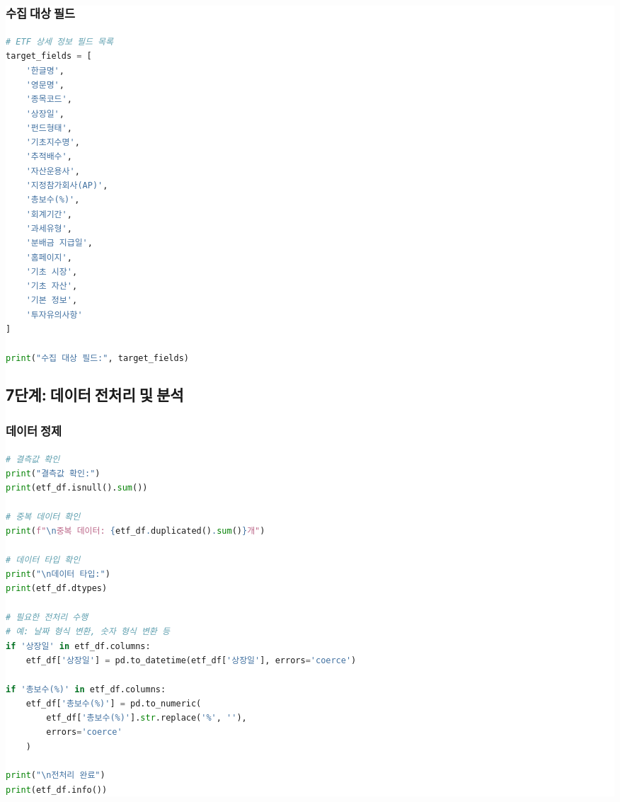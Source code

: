 ### 수집 대상 필드
```python
# ETF 상세 정보 필드 목록
target_fields = [
    '한글명',
    '영문명',
    '종목코드',
    '상장일',
    '펀드형태',
    '기초지수명',
    '추적배수',
    '자산운용사',
    '지정참가회사(AP)',
    '총보수(%)',
    '회계기간',
    '과세유형',
    '분배금 지급일',
    '홈페이지',
    '기초 시장',
    '기초 자산',
    '기본 정보',
    '투자유의사항'
]

print("수집 대상 필드:", target_fields)
```

## 7단계: 데이터 전처리 및 분석

### 데이터 정제
```python
# 결측값 확인
print("결측값 확인:")
print(etf_df.isnull().sum())

# 중복 데이터 확인
print(f"\n중복 데이터: {etf_df.duplicated().sum()}개")

# 데이터 타입 확인
print("\n데이터 타입:")
print(etf_df.dtypes)

# 필요한 전처리 수행
# 예: 날짜 형식 변환, 숫자 형식 변환 등
if '상장일' in etf_df.columns:
    etf_df['상장일'] = pd.to_datetime(etf_df['상장일'], errors='coerce')

if '총보수(%)' in etf_df.columns:
    etf_df['총보수(%)'] = pd.to_numeric(
        etf_df['총보수(%)'].str.replace('%', ''),
        errors='coerce'
    )

print("\n전처리 완료")
print(etf_df.info())
```
